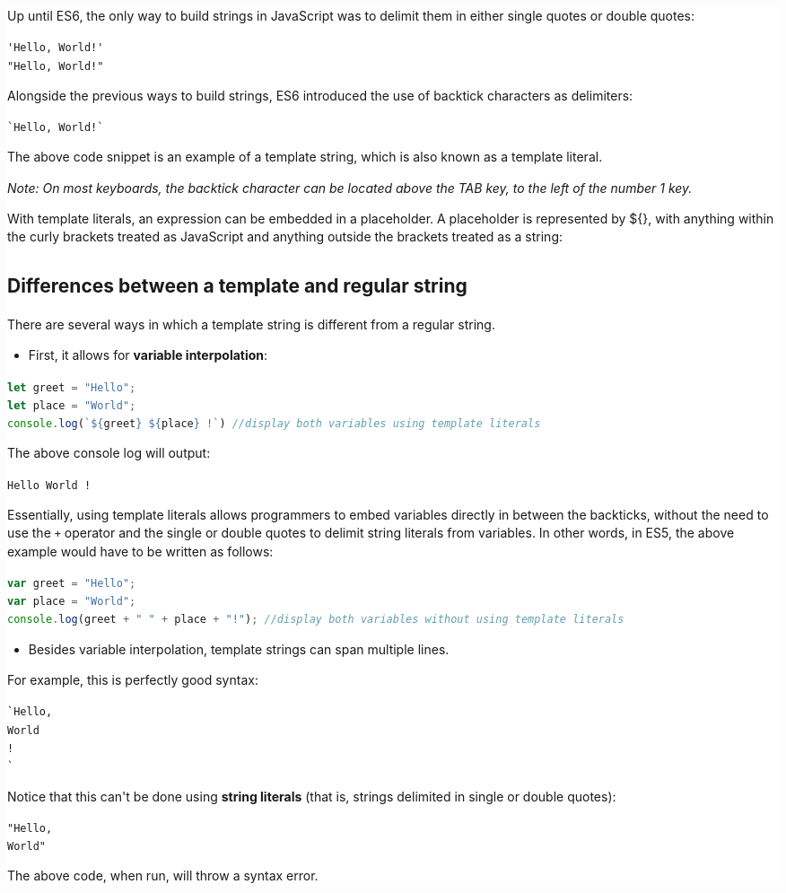Up until ES6, the only way to build strings in JavaScript was to delimit them in either single quotes or double quotes:
```txt
'Hello, World!'
"Hello, World!"
```
Alongside the previous ways to build strings, ES6 introduced the use of backtick characters as delimiters:  
```txt
`Hello, World!`
```
The above code snippet is an example of a template string, which is also known as a template literal.

*Note: On most keyboards, the backtick character can be located above the TAB key, to the left of the number 1 key.*

With template literals, an expression can be embedded in a placeholder. A placeholder is represented by ${}, with anything within the curly brackets treated as JavaScript and anything outside the brackets treated as a string:  
## Differences between a template and regular string
There are several ways in which a template string is different from a regular string.

- First, it allows for **variable interpolation**:
```js
let greet = "Hello";
let place = "World";
console.log(`${greet} ${place} !`) //display both variables using template literals
```
The above console log will output:  
```txt
Hello World !
```
Essentially, using template literals allows programmers to embed variables directly in between the backticks, without the need to use the `+` operator and the single or double quotes to delimit string literals from variables. In other words, in ES5, the above example would have to be written as follows:  
```js
var greet = "Hello";
var place = "World";
console.log(greet + " " + place + "!"); //display both variables without using template literals
```
- Besides variable interpolation, template strings can span multiple lines.

For example, this is perfectly good syntax:
```txt
`Hello,
World
!
`
```
Notice that this can't be done using **string literals** (that is, strings delimited in single or double quotes):  
```txt
"Hello,
World"
```
The above code, when run, will throw a syntax error.
